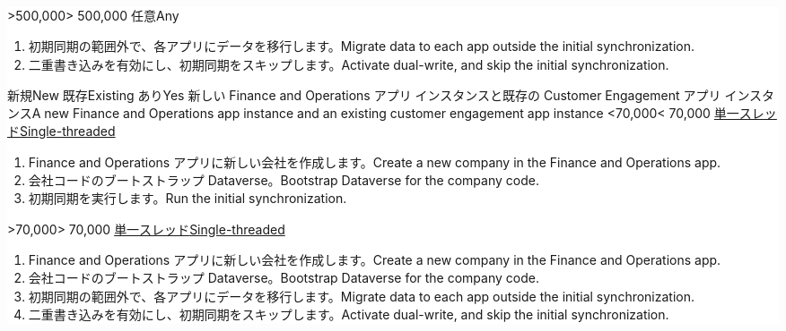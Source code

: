 </td>
</tr>
<tr>
<td><span data-ttu-id="8f61d-185">&gt;500,000</span><span class="sxs-lookup"><span data-stu-id="8f61d-185">&gt; 500,000</span></span></td>
<td><span data-ttu-id="8f61d-186">任意</span><span class="sxs-lookup"><span data-stu-id="8f61d-186">Any</span></span></td>
<td>
<ol>
<li><span data-ttu-id="8f61d-187">初期同期の範囲外で、各アプリにデータを移行します。</span><span class="sxs-lookup"><span data-stu-id="8f61d-187">Migrate data to each app outside the initial synchronization.</span></span></li>
<li><span data-ttu-id="8f61d-188">二重書き込みを有効にし、初期同期をスキップします。</span><span class="sxs-lookup"><span data-stu-id="8f61d-188">Activate dual-write, and skip the initial synchronization.</span></span></li>
</ol>
</td>
</tr>
<tr>
<td rowspan='4'><span data-ttu-id="8f61d-189">新規</span><span class="sxs-lookup"><span data-stu-id="8f61d-189">New</span></span></td>
<td rowspan='4'><span data-ttu-id="8f61d-190">既存</span><span class="sxs-lookup"><span data-stu-id="8f61d-190">Existing</span></span></td>
<td rowspan='4'><span data-ttu-id="8f61d-191">あり</span><span class="sxs-lookup"><span data-stu-id="8f61d-191">Yes</span></span></td>
<td rowspan='4'><span data-ttu-id="8f61d-192">新しい Finance and Operations アプリ インスタンスと既存の Customer Engagement アプリ インスタンス</span><span class="sxs-lookup"><span data-stu-id="8f61d-192">A new Finance and Operations app instance and an existing customer engagement app instance</span></span></td>
<td><span data-ttu-id="8f61d-193">&lt;70,000</span><span class="sxs-lookup"><span data-stu-id="8f61d-193">&lt; 70,000</span></span></td>
<td><span data-ttu-id="8f61d-194"><a href='#single-threaded-entities'>単一スレッド</a></span><span class="sxs-lookup"><span data-stu-id="8f61d-194"><a href='#single-threaded-entities'>Single-threaded</a></span></span></td>
<td>
<ol>
<li><span data-ttu-id="8f61d-195">Finance and Operations アプリに新しい会社を作成します。</span><span class="sxs-lookup"><span data-stu-id="8f61d-195">Create a new company in the Finance and Operations app.</span></span></li>
<li><span data-ttu-id="8f61d-196">会社コードのブートストラップ Dataverse。</span><span class="sxs-lookup"><span data-stu-id="8f61d-196">Bootstrap Dataverse for the company code.</span></span></li
><li><span data-ttu-id="8f61d-197">初期同期を実行します。</span><span class="sxs-lookup"><span data-stu-id="8f61d-197">Run the initial synchronization.</span></span></li>
</ol>
</td>
</tr>
<tr>
<td><span data-ttu-id="8f61d-198">&gt;70,000</span><span class="sxs-lookup"><span data-stu-id="8f61d-198">&gt; 70,000</span></span></td>
<td><span data-ttu-id="8f61d-199"><a href='#single-threaded-entities'>単一スレッド</a></span><span class="sxs-lookup"><span data-stu-id="8f61d-199"><a href='#single-threaded-entities'>Single-threaded</a></span></span></td>
<td>
<ol>
<li><span data-ttu-id="8f61d-200">Finance and Operations アプリに新しい会社を作成します。</span><span class="sxs-lookup"><span data-stu-id="8f61d-200">Create a new company in the Finance and Operations app.</span></span></li>
<li><span data-ttu-id="8f61d-201">会社コードのブートストラップ Dataverse。</span><span class="sxs-lookup"><span data-stu-id="8f61d-201">Bootstrap Dataverse for the company code.</span></span></li>
<li><span data-ttu-id="8f61d-202">初期同期の範囲外で、各アプリにデータを移行します。</span><span class="sxs-lookup"><span data-stu-id="8f61d-202">Migrate data to each app outside the initial synchronization.</span></span></li>
<li><span data-ttu-id="8f61d-203">二重書き込みを有効にし、初期同期をスキップします。</span><span class="sxs-lookup"><span data-stu-id="8f61d-203">Activate dual-write, and skip the initial synchronization.</span></span></li>
</ol>
</td>
